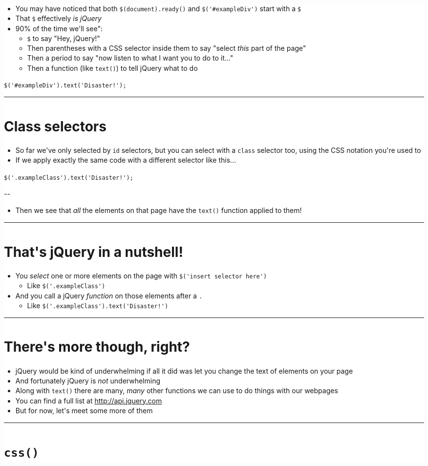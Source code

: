 - You may have noticed that both `$(document).ready()` and `$('#exampleDiv')` start with a `$`
- That `$` effectively _is jQuery_
- 90% of the time we'll see":
  - `$` to say "Hey, jQuery!"
  - Then parentheses with a CSS selector inside them to say "select _this_ part of the page"
  - Then a period to say "now listen to what I want you to do to it..."
  - Then a function (like `text()`) to tell jQuery what to do

```
$('#exampleDiv').text('Disaster!');
```

---

# Class selectors

- So far we've only selected by `id` selectors, but you can select with a `class` selector too, using the CSS notation you're used to
- If we apply exactly the same code with a different selector like this...

```
$('.exampleClass').text('Disaster!');
```
--
- Then we see that _all_ the elements on that page have the `text()` function applied to them!

---

# That's jQuery in a nutshell!

- You _select_ one or more elements on the page with `$('insert selector here')`
  - Like `$('.exampleClass')`
- And you call a jQuery _function_ on those elements after a `.`
  - Like `$('.exampleClass').text('Disaster!')`

---

# There's more though, right?

- jQuery would be kind of underwhelming if all it did was let you change the text of elements on your page
- And fortunately jQuery is _not_ underwhelming
- Along with `text()` there are many, _many_ other functions we can use to do things with our webpages
- You can find a full list at http://api.jquery.com
- But for now, let's meet some more of them

---

# `css()`
